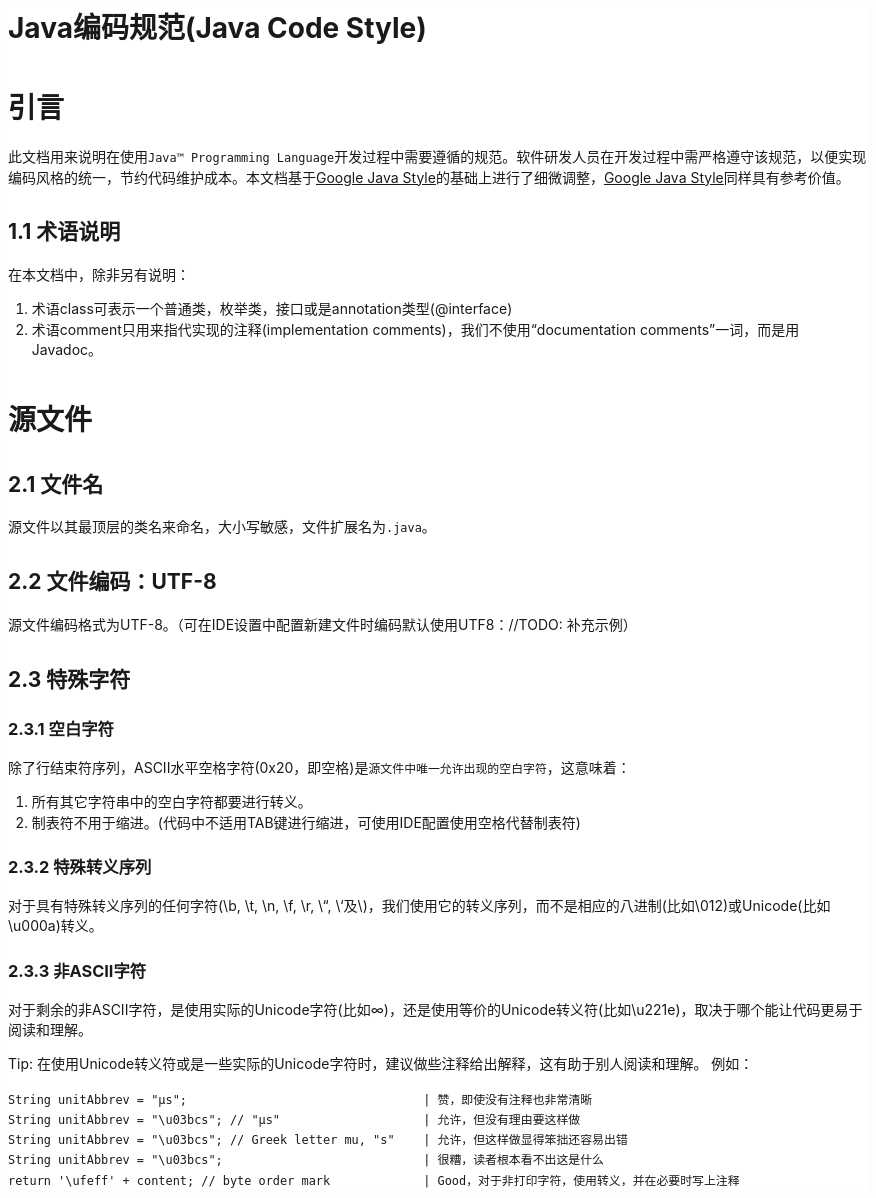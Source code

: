 Java编码规范(Java Code Style)
===

# 引言
此文档用来说明在使用`Java™ Programming Language`开发过程中需要遵循的规范。软件研发人员在开发过程中需严格遵守该规范，以便实现编码风格的统一，节约代码维护成本。本文档基于[Google Java Style](https://google.github.io/styleguide/javaguide.html)的基础上进行了细微调整，[Google Java Style](https://google.github.io/styleguide/javaguide.html)同样具有参考价值。

## 1.1 术语说明
在本文档中，除非另有说明：

1. 术语class可表示一个普通类，枚举类，接口或是annotation类型(@interface)
2. 术语comment只用来指代实现的注释(implementation comments)，我们不使用“documentation comments”一词，而是用Javadoc。


# 源文件

## 2.1 文件名
源文件以其最顶层的类名来命名，大小写敏感，文件扩展名为`.java`。

## 2.2 文件编码：UTF-8
源文件编码格式为UTF-8。（可在IDE设置中配置新建文件时编码默认使用UTF8：//TODO: 补充示例）

## 2.3 特殊字符

### 2.3.1 空白字符
除了行结束符序列，ASCII水平空格字符(0x20，即空格)是`源文件中唯一允许出现的空白字符`，这意味着：

1. 所有其它字符串中的空白字符都要进行转义。
2. 制表符不用于缩进。(代码中不适用TAB键进行缩进，可使用IDE配置使用空格代替制表符)

### 2.3.2 特殊转义序列
对于具有特殊转义序列的任何字符(\b, \t, \n, \f, \r, \“, \‘及\\)，我们使用它的转义序列，而不是相应的八进制(比如\012)或Unicode(比如\u000a)转义。

### 2.3.3 非ASCII字符
对于剩余的非ASCII字符，是使用实际的Unicode字符(比如∞)，还是使用等价的Unicode转义符(比如\u221e)，取决于哪个能让代码更易于阅读和理解。

Tip: 在使用Unicode转义符或是一些实际的Unicode字符时，建议做些注释给出解释，这有助于别人阅读和理解。
例如：

```
String unitAbbrev = "μs";                                 | 赞，即使没有注释也非常清晰
String unitAbbrev = "\u03bcs"; // "μs"                    | 允许，但没有理由要这样做
String unitAbbrev = "\u03bcs"; // Greek letter mu, "s"    | 允许，但这样做显得笨拙还容易出错
String unitAbbrev = "\u03bcs";                            | 很糟，读者根本看不出这是什么
return '\ufeff' + content; // byte order mark             | Good，对于非打印字符，使用转义，并在必要时写上注释
```

